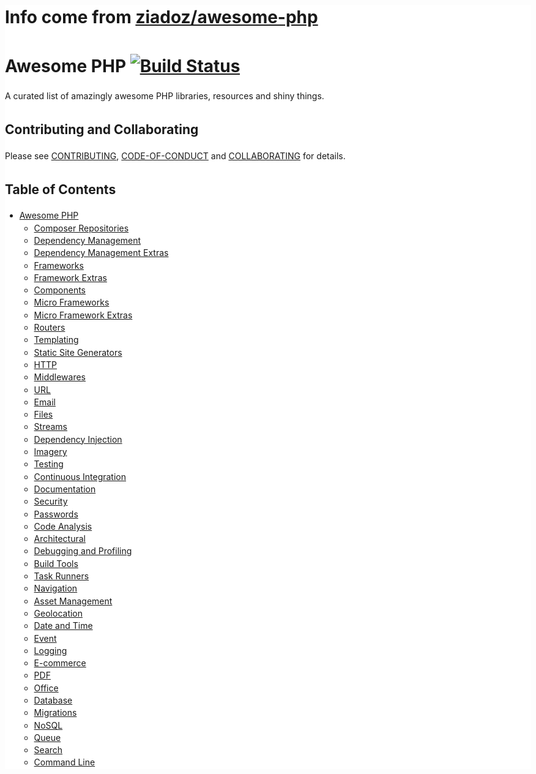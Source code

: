 # Info come from [ziadoz/awesome-php](https://github.com/ziadoz/awesome-php)
# Awesome PHP [![Build Status](https://api.travis-ci.org/ziadoz/awesome-php.svg?branch=master)](https://travis-ci.org/ziadoz/awesome-php)

A curated list of amazingly awesome PHP libraries, resources and shiny things.

## Contributing and Collaborating
Please see [CONTRIBUTING](https://github.com/ziadoz/awesome-php/blob/master/CONTRIBUTING.md), [CODE-OF-CONDUCT](https://github.com/ziadoz/awesome-php/blob/master/CODE-OF-CONDUCT.md) and [COLLABORATING](https://github.com/ziadoz/awesome-php/blob/master/COLLABORATING.md) for details.

## Table of Contents
- [Awesome PHP](#awesome-php)
    - [Composer Repositories](#composer-repositories)
    - [Dependency Management](#dependency-management)
    - [Dependency Management Extras](#dependency-management-extras)
    - [Frameworks](#frameworks)
    - [Framework Extras](#framework-extras)
    - [Components](#components)
    - [Micro Frameworks](#micro-frameworks)
    - [Micro Framework Extras](#micro-framework-extras)
    - [Routers](#routers)
    - [Templating](#templating)
    - [Static Site Generators](#static-site-generators)
    - [HTTP](#http)
    - [Middlewares](#middlewares)
    - [URL](#url)
    - [Email](#email)
    - [Files](#files)
    - [Streams](#streams)
    - [Dependency Injection](#dependency-injection)
    - [Imagery](#imagery)
    - [Testing](#testing)
    - [Continuous Integration](#continuous-integration)
    - [Documentation](#documentation)
    - [Security](#security)
    - [Passwords](#passwords)
    - [Code Analysis](#code-analysis)
    - [Architectural](#architectural)
    - [Debugging and Profiling](#debugging-and-profiling)
    - [Build Tools](#build-tools)
    - [Task Runners](#task-runners)
    - [Navigation](#navigation)
    - [Asset Management](#asset-management)
    - [Geolocation](#geolocation)
    - [Date and Time](#date-and-time)
    - [Event](#event)
    - [Logging](#logging)
    - [E-commerce](#e-commerce)
    - [PDF](#pdf)
    - [Office](#office)
    - [Database](#database)
    - [Migrations](#migrations)
    - [NoSQL](#nosql)
    - [Queue](#queue)
    - [Search](#search)
    - [Command Line](#command-line)